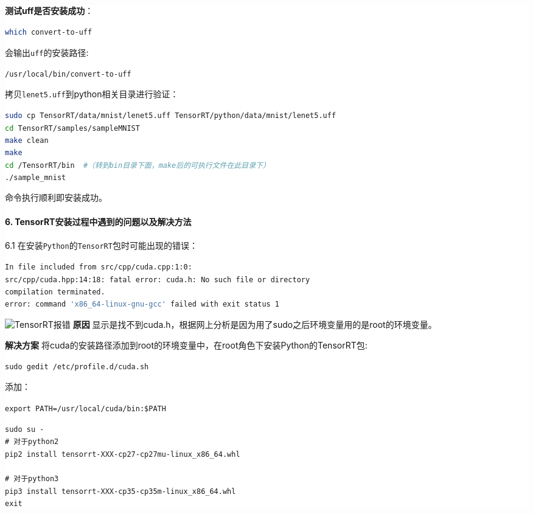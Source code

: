 **测试uff是否安装成功**：
```bash
which convert-to-uff
```
会输出`uff`的安装路径:
```bash
/usr/local/bin/convert-to-uff
```

拷贝`lenet5.uff`到python相关目录进行验证：
```bash
sudo cp TensorRT/data/mnist/lenet5.uff TensorRT/python/data/mnist/lenet5.uff
cd TensorRT/samples/sampleMNIST
make clean
make
cd /TensorRT/bin  #（转到bin目录下面，make后的可执行文件在此目录下）
./sample_mnist
```
命令执行顺利即安装成功。


#### <span id="tensorrt6">6. TensorRT安装过程中遇到的问题以及解决方法</span>

6.1 在安装`Python`的`TensorRT`包时可能出现的错误：
```bash
In file included from src/cpp/cuda.cpp:1:0:
src/cpp/cuda.hpp:14:18: fatal error: cuda.h: No such file or directory
compilation terminated.
error: command 'x86_64-linux-gnu-gcc' failed with exit status 1
```
![TensorRT报错](../img/tensorrt_error.png)
**原因**
显示是找不到cuda.h，根据网上分析是因为用了sudo之后环境变量用的是root的环境变量。

**解决方案**
将cuda的安装路径添加到root的环境变量中，在root角色下安装Python的TensorRT包:
```shell
sudo gedit /etc/profile.d/cuda.sh
```
添加：

```shell
export PATH=/usr/local/cuda/bin:$PATH
```

```shell
sudo su -
# 对于python2
pip2 install tensorrt-XXX-cp27-cp27mu-linux_x86_64.whl

# 对于python3
pip3 install tensorrt-XXX-cp35-cp35m-linux_x86_64.whl
exit
```
